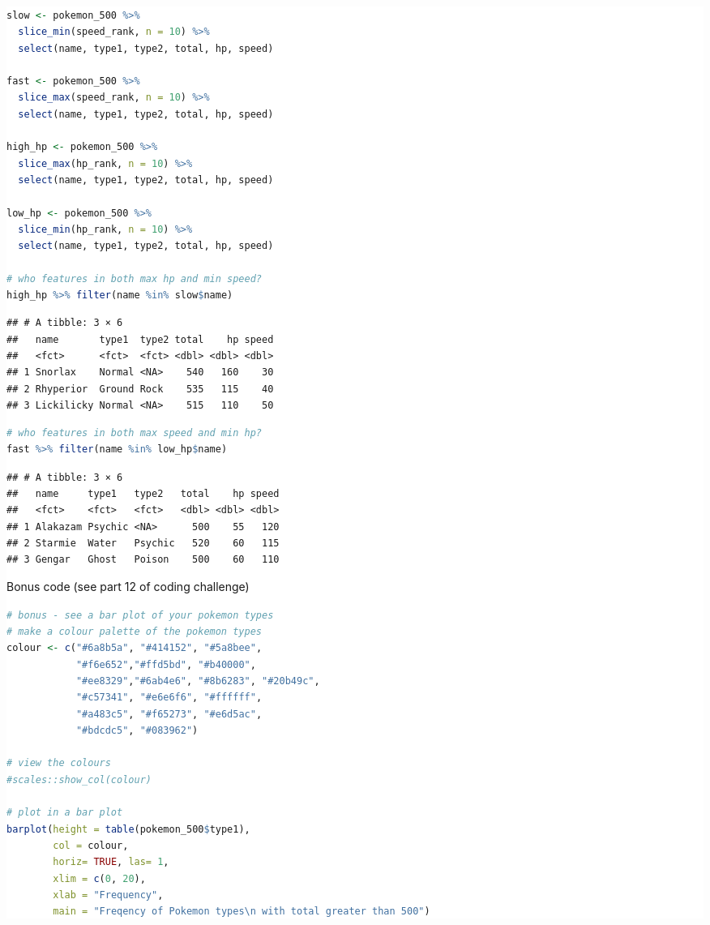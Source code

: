```r
slow <- pokemon_500 %>%
  slice_min(speed_rank, n = 10) %>%
  select(name, type1, type2, total, hp, speed)

fast <- pokemon_500 %>%
  slice_max(speed_rank, n = 10) %>%
  select(name, type1, type2, total, hp, speed)

high_hp <- pokemon_500 %>%
  slice_max(hp_rank, n = 10) %>%
  select(name, type1, type2, total, hp, speed)

low_hp <- pokemon_500 %>%
  slice_min(hp_rank, n = 10) %>%
  select(name, type1, type2, total, hp, speed)

# who features in both max hp and min speed?
high_hp %>% filter(name %in% slow$name)
```

```
## # A tibble: 3 × 6
##   name       type1  type2 total    hp speed
##   <fct>      <fct>  <fct> <dbl> <dbl> <dbl>
## 1 Snorlax    Normal <NA>    540   160    30
## 2 Rhyperior  Ground Rock    535   115    40
## 3 Lickilicky Normal <NA>    515   110    50
```

```r
# who features in both max speed and min hp?
fast %>% filter(name %in% low_hp$name)
```

```
## # A tibble: 3 × 6
##   name     type1   type2   total    hp speed
##   <fct>    <fct>   <fct>   <dbl> <dbl> <dbl>
## 1 Alakazam Psychic <NA>      500    55   120
## 2 Starmie  Water   Psychic   520    60   115
## 3 Gengar   Ghost   Poison    500    60   110
```

Bonus code (see part 12 of coding challenge)

```r
# bonus - see a bar plot of your pokemon types
# make a colour palette of the pokemon types
colour <- c("#6a8b5a", "#414152", "#5a8bee", 
            "#f6e652","#ffd5bd", "#b40000", 
            "#ee8329","#6ab4e6", "#8b6283", "#20b49c", 
            "#c57341", "#e6e6f6", "#ffffff", 
            "#a483c5", "#f65273", "#e6d5ac", 
            "#bdcdc5", "#083962")

# view the colours
#scales::show_col(colour)

# plot in a bar plot
barplot(height = table(pokemon_500$type1),
        col = colour,
        horiz= TRUE, las= 1, 
        xlim = c(0, 20),
        xlab = "Frequency", 
        main = "Freqency of Pokemon types\n with total greater than 500")
```

